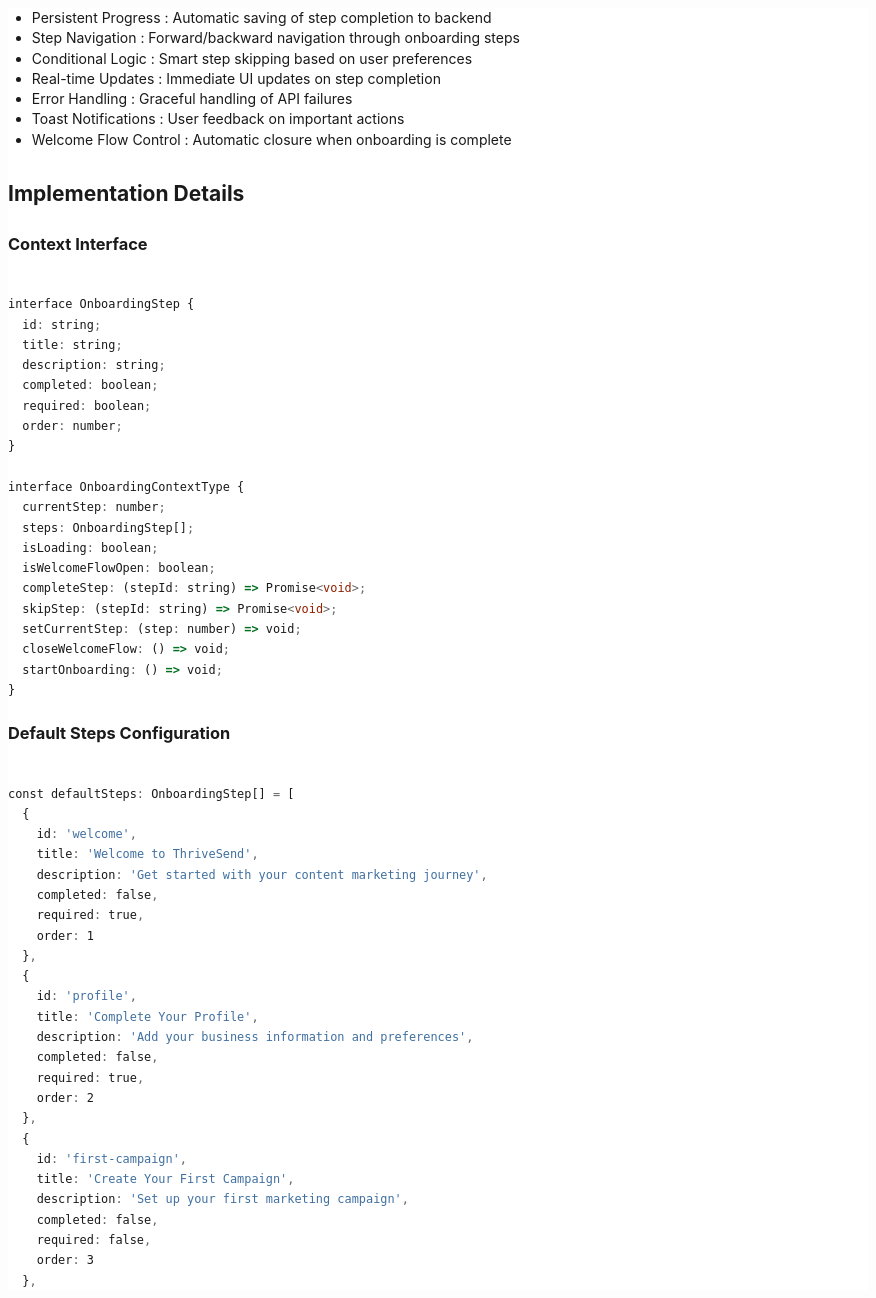 - Persistent Progress : Automatic saving of step completion to backend
- Step Navigation : Forward/backward navigation through onboarding steps
- Conditional Logic : Smart step skipping based on user preferences
- Real-time Updates : Immediate UI updates on step completion
- Error Handling : Graceful handling of API failures
- Toast Notifications : User feedback on important actions
- Welcome Flow Control : Automatic closure when onboarding is complete

## Implementation Details
### Context Interface

```typescript

interface OnboardingStep {
  id: string;
  title: string;
  description: string;
  completed: boolean;
  required: boolean;
  order: number;
}

interface OnboardingContextType {
  currentStep: number;
  steps: OnboardingStep[];
  isLoading: boolean;
  isWelcomeFlowOpen: boolean;
  completeStep: (stepId: string) => Promise<void>;
  skipStep: (stepId: string) => Promise<void>;
  setCurrentStep: (step: number) => void;
  closeWelcomeFlow: () => void;
  startOnboarding: () => void;
}
```

### Default Steps Configuration
```typescript

const defaultSteps: OnboardingStep[] = [
  {
    id: 'welcome',
    title: 'Welcome to ThriveSend',
    description: 'Get started with your content marketing journey',
    completed: false,
    required: true,
    order: 1
  },
  {
    id: 'profile',
    title: 'Complete Your Profile',
    description: 'Add your business information and preferences',
    completed: false,
    required: true,
    order: 2
  },
  {
    id: 'first-campaign',
    title: 'Create Your First Campaign',
    description: 'Set up your first marketing campaign',
    completed: false,
    required: false,
    order: 3
  },
```
